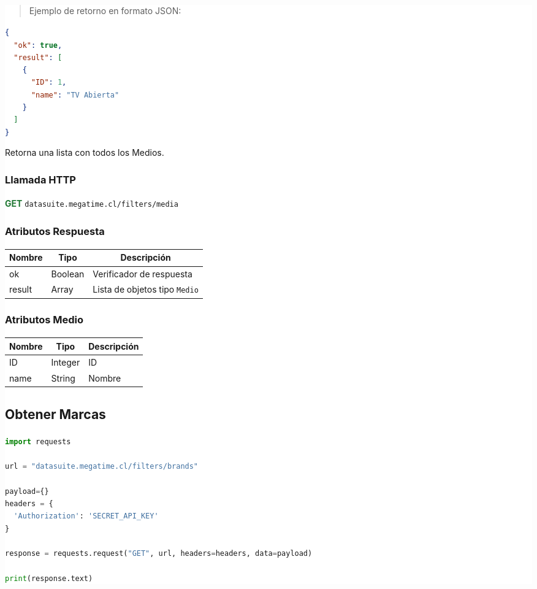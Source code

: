 > Ejemplo de retorno en formato JSON:

```json
{
  "ok": true,
  "result": [
    {
      "ID": 1,
      "name": "TV Abierta"
    }
  ]
}
```

Retorna una lista con todos los Medios.

### Llamada HTTP

<span style="color: rgb(33, 120, 52);"> **GET**</span> `datasuite.megatime.cl/filters/media`

### Atributos Respuesta

| Nombre | Tipo    | Descripción                   |
| ------ | ------- | ----------------------------- |
| ok     | Boolean | Verificador de respuesta      |
| result | Array   | Lista de objetos tipo `Medio` |

### Atributos Medio

| Nombre | Tipo    | Descripción |
| ------ | ------- | ----------- |
| ID     | Integer | ID          |
| name   | String  | Nombre      |

## Obtener Marcas

```python
import requests

url = "datasuite.megatime.cl/filters/brands"

payload={}
headers = {
  'Authorization': 'SECRET_API_KEY'
}

response = requests.request("GET", url, headers=headers, data=payload)

print(response.text)
```
